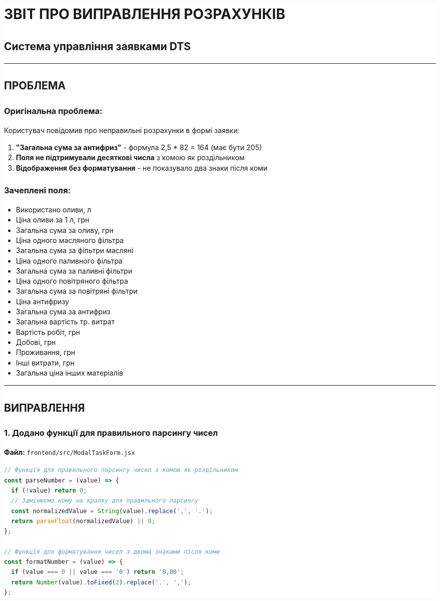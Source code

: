# ЗВІТ ПРО ВИПРАВЛЕННЯ РОЗРАХУНКІВ
## Система управління заявками DTS

---

## ПРОБЛЕМА

### Оригінальна проблема:
Користувач повідомив про неправильні розрахунки в формі заявки:

1. **"Загальна сума за антифриз"** - формула 2,5 * 82 = 164 (має бути 205)
2. **Поля не підтримували десяткові числа** з комою як роздільником
3. **Відображення без форматування** - не показувало два знаки після коми

### Зачеплені поля:
- Використано оливи, л
- Ціна оливи за 1 л, грн
- Загальна сума за оливу, грн
- Ціна одного масляного фільтра
- Загальна сума за фільтри масляні
- Ціна одного паливного фільтра
- Загальна сума за паливні фільтри
- Ціна одного повітряного фільтра
- Загальна сума за повітряні фільтри
- Ціна антифризу
- Загальна сума за антифриз
- Загальна вартість тр. витрат
- Вартість робіт, грн
- Добові, грн
- Проживання, грн
- Інші витрати, грн
- Загальна ціна інших матеріалів

---

## ВИПРАВЛЕННЯ

### 1. Додано функції для правильного парсингу чисел

**Файл:** `frontend/src/ModalTaskForm.jsx`

```javascript
// Функція для правильного парсингу чисел з комою як роздільником
const parseNumber = (value) => {
  if (!value) return 0;
  // Замінюємо кому на крапку для правильного парсингу
  const normalizedValue = String(value).replace(',', '.');
  return parseFloat(normalizedValue) || 0;
};

// Функція для форматування чисел з двома знаками після коми
const formatNumber = (value) => {
  if (value === 0 || value === '0') return '0,00';
  return Number(value).toFixed(2).replace('.', ',');
};
```
